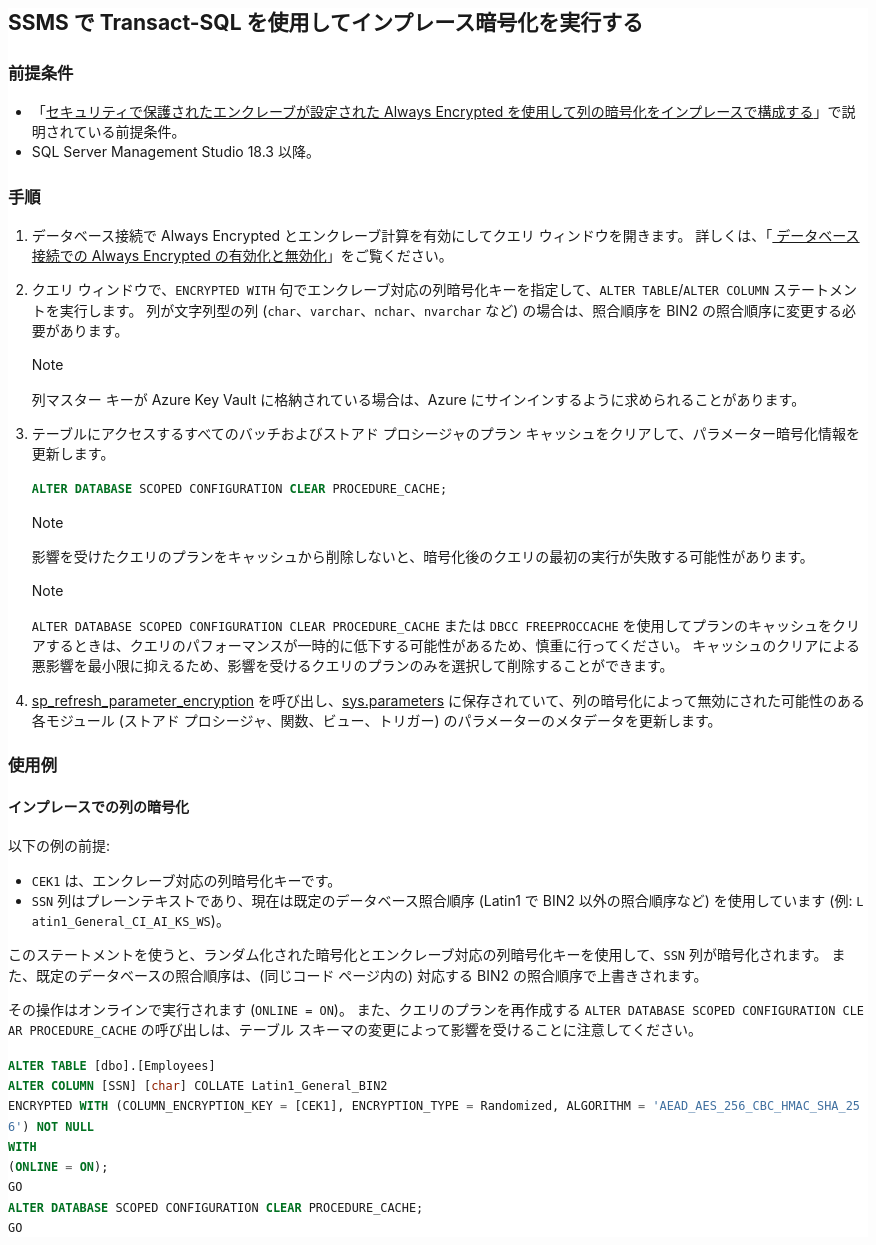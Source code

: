## <a name="perform-in-place-encryption-with-transact-sql-in-ssms"></a>SSMS で Transact-SQL を使用してインプレース暗号化を実行する
### <a name="pre-requisites"></a>前提条件
- 「[セキュリティで保護されたエンクレーブが設定された Always Encrypted を使用して列の暗号化をインプレースで構成する](always-encrypted-enclaves-configure-encryption.md)」で説明されている前提条件。
- SQL Server Management Studio 18.3 以降。

### <a name="steps"></a>手順
1. データベース接続で Always Encrypted とエンクレーブ計算を有効にしてクエリ ウィンドウを開きます。 詳しくは、「[ データベース接続での Always Encrypted の有効化と無効化](always-encrypted-query-columns-ssms.md#en-dis)」をご覧ください。
2. クエリ ウィンドウで、`ENCRYPTED WITH` 句でエンクレーブ対応の列暗号化キーを指定して、`ALTER TABLE`/`ALTER COLUMN` ステートメントを実行します。 列が文字列型の列 (`char`、`varchar`、`nchar`、`nvarchar` など) の場合は、照合順序を BIN2 の照合順序に変更する必要があります。 
    
    > [!NOTE]
    > 列マスター キーが Azure Key Vault に格納されている場合は、Azure にサインインするように求められることがあります。

3. テーブルにアクセスするすべてのバッチおよびストアド プロシージャのプラン キャッシュをクリアして、パラメーター暗号化情報を更新します。 
 
    ```sql
    ALTER DATABASE SCOPED CONFIGURATION CLEAR PROCEDURE_CACHE;
    ```
    > [!NOTE]
    > 影響を受けたクエリのプランをキャッシュから削除しないと、暗号化後のクエリの最初の実行が失敗する可能性があります。

    > [!NOTE]
    > `ALTER DATABASE SCOPED CONFIGURATION CLEAR PROCEDURE_CACHE` または `DBCC FREEPROCCACHE` を使用してプランのキャッシュをクリアするときは、クエリのパフォーマンスが一時的に低下する可能性があるため、慎重に行ってください。 キャッシュのクリアによる悪影響を最小限に抑えるため、影響を受けるクエリのプランのみを選択して削除することができます。

4.  [sp_refresh_parameter_encryption](../../system-stored-procedures/sp-refresh-parameter-encryption-transact-sql.md) を呼び出し、[sys.parameters](../..//system-catalog-views/sys-parameters-transact-sql.md) に保存されていて、列の暗号化によって無効にされた可能性のある各モジュール (ストアド プロシージャ、関数、ビュー、トリガー) のパラメーターのメタデータを更新します。

### <a name="examples"></a>使用例
#### <a name="encrypting-a-column-in-place"></a>インプレースでの列の暗号化
以下の例の前提:
- `CEK1` は、エンクレーブ対応の列暗号化キーです。
- `SSN` 列はプレーンテキストであり、現在は既定のデータベース照合順序 (Latin1 で BIN2 以外の照合順序など) を使用しています (例: `Latin1_General_CI_AI_KS_WS`)。

このステートメントを使うと、ランダム化された暗号化とエンクレーブ対応の列暗号化キーを使用して、`SSN` 列が暗号化されます。 また、既定のデータベースの照合順序は、(同じコード ページ内の) 対応する BIN2 の照合順序で上書きされます。

その操作はオンラインで実行されます (`ONLINE = ON`)。 また、クエリのプランを再作成する `ALTER DATABASE SCOPED CONFIGURATION CLEAR PROCEDURE_CACHE` の呼び出しは、テーブル スキーマの変更によって影響を受けることに注意してください。

```sql
ALTER TABLE [dbo].[Employees]
ALTER COLUMN [SSN] [char] COLLATE Latin1_General_BIN2
ENCRYPTED WITH (COLUMN_ENCRYPTION_KEY = [CEK1], ENCRYPTION_TYPE = Randomized, ALGORITHM = 'AEAD_AES_256_CBC_HMAC_SHA_256') NOT NULL
WITH
(ONLINE = ON);
GO
ALTER DATABASE SCOPED CONFIGURATION CLEAR PROCEDURE_CACHE;
GO
```
